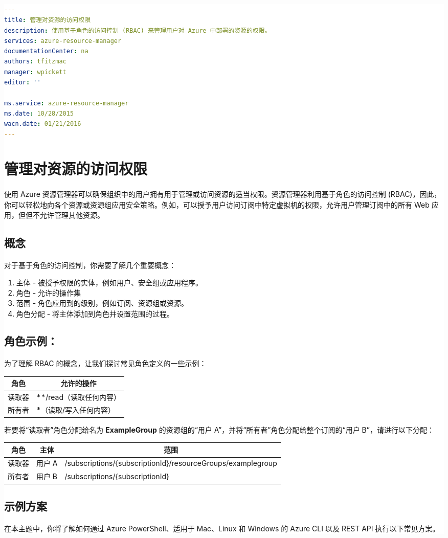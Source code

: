 ```yaml
---
title: 管理对资源的访问权限
description: 使用基于角色的访问控制 (RBAC) 来管理用户对 Azure 中部署的资源的权限。
services: azure-resource-manager
documentationCenter: na
authors: tfitzmac
manager: wpickett
editor: ''

ms.service: azure-resource-manager
ms.date: 10/28/2015
wacn.date: 01/21/2016
---
```


# 管理对资源的访问权限

使用 Azure 资源管理器可以确保组织中的用户拥有用于管理或访问资源的适当权限。资源管理器利用基于角色的访问控制 (RBAC)，因此，你可以轻松地向各个资源或资源组应用安全策略。例如，可以授予用户访问订阅中特定虚拟机的权限，允许用户管理订阅中的所有 Web 应用，但但不允许管理其他资源。

## 概念

对于基于角色的访问控制，你需要了解几个重要概念：

1. 主体 - 被授予权限的实体，例如用户、安全组或应用程序。
2. 角色 - 允许的操作集
3. 范围 - 角色应用到的级别，例如订阅、资源组或资源。
3. 角色分配 - 将主体添加到角色并设置范围的过程。

## 角色示例：
为了理解 RBAC 的概念，让我们探讨常见角色定义的一些示例：

| 角色 | 允许的操作 |
| ------- | ----------------- |
| 读取器 | **/read（读取任何内容）|
| 所有者 | *（读取/写入任何内容）|

若要将“读取者”角色分配给名为 **ExampleGroup** 的资源组的“用户 A”，并将“所有者”角色分配给整个订阅的“用户 B”，请进行以下分配：

| 角色 | 主体 | 范围 |
| --------|-------------|---------- |
| 读取器 | 用户 A | /subscriptions/{subscriptionId}/resourceGroups/examplegroup |
| 所有者 | 用户 B | /subscriptions/{subscriptionId} |

## 示例方案

在本主题中，你将了解如何通过 Azure PowerShell、适用于 Mac、Linux 和 Windows 的 Azure CLI 以及 REST API 执行以下常见方案。
